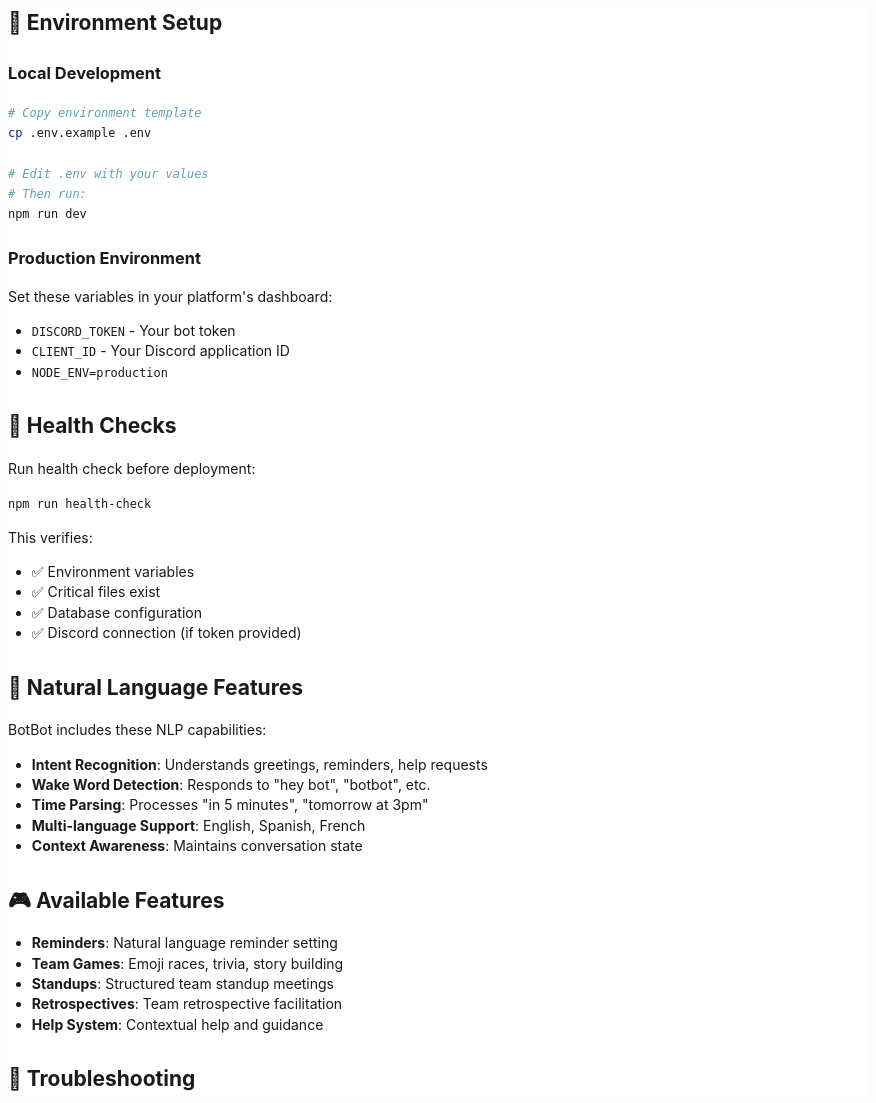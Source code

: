 ## 🔧 Environment Setup

### Local Development
```bash
# Copy environment template
cp .env.example .env

# Edit .env with your values
# Then run:
npm run dev
```

### Production Environment
Set these variables in your platform's dashboard:
- `DISCORD_TOKEN` - Your bot token
- `CLIENT_ID` - Your Discord application ID
- `NODE_ENV=production`

## 🏥 Health Checks

Run health check before deployment:
```bash
npm run health-check
```

This verifies:
- ✅ Environment variables
- ✅ Critical files exist
- ✅ Database configuration
- ✅ Discord connection (if token provided)

## 🎯 Natural Language Features

BotBot includes these NLP capabilities:
- **Intent Recognition**: Understands greetings, reminders, help requests
- **Wake Word Detection**: Responds to "hey bot", "botbot", etc.
- **Time Parsing**: Processes "in 5 minutes", "tomorrow at 3pm"
- **Multi-language Support**: English, Spanish, French
- **Context Awareness**: Maintains conversation state

## 🎮 Available Features

- **Reminders**: Natural language reminder setting
- **Team Games**: Emoji races, trivia, story building
- **Standups**: Structured team standup meetings
- **Retrospectives**: Team retrospective facilitation
- **Help System**: Contextual help and guidance

## 🐛 Troubleshooting

